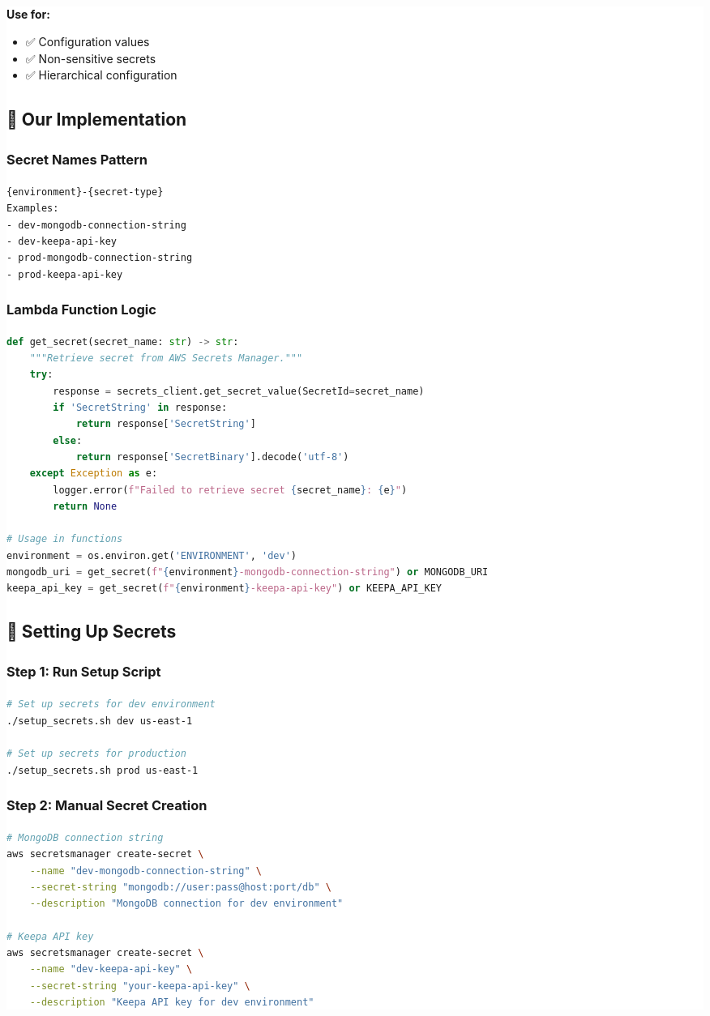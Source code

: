**Use for:**
- ✅ Configuration values
- ✅ Non-sensitive secrets
- ✅ Hierarchical configuration

## 🚀 **Our Implementation**

### **Secret Names Pattern**
```
{environment}-{secret-type}
Examples:
- dev-mongodb-connection-string
- dev-keepa-api-key
- prod-mongodb-connection-string
- prod-keepa-api-key
```

### **Lambda Function Logic**
```python
def get_secret(secret_name: str) -> str:
    """Retrieve secret from AWS Secrets Manager."""
    try:
        response = secrets_client.get_secret_value(SecretId=secret_name)
        if 'SecretString' in response:
            return response['SecretString']
        else:
            return response['SecretBinary'].decode('utf-8')
    except Exception as e:
        logger.error(f"Failed to retrieve secret {secret_name}: {e}")
        return None

# Usage in functions
environment = os.environ.get('ENVIRONMENT', 'dev')
mongodb_uri = get_secret(f"{environment}-mongodb-connection-string") or MONGODB_URI
keepa_api_key = get_secret(f"{environment}-keepa-api-key") or KEEPA_API_KEY
```

## 🔐 **Setting Up Secrets**

### **Step 1: Run Setup Script**
```bash
# Set up secrets for dev environment
./setup_secrets.sh dev us-east-1

# Set up secrets for production
./setup_secrets.sh prod us-east-1
```

### **Step 2: Manual Secret Creation**
```bash
# MongoDB connection string
aws secretsmanager create-secret \
    --name "dev-mongodb-connection-string" \
    --secret-string "mongodb://user:pass@host:port/db" \
    --description "MongoDB connection for dev environment"

# Keepa API key
aws secretsmanager create-secret \
    --name "dev-keepa-api-key" \
    --secret-string "your-keepa-api-key" \
    --description "Keepa API key for dev environment"
```
